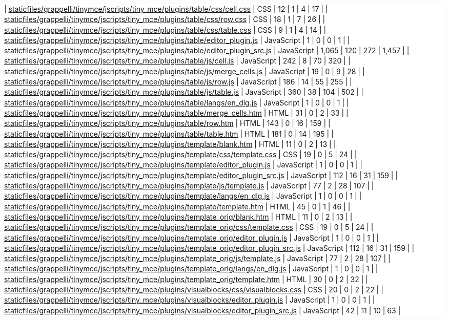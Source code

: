 | [staticfiles/grappelli/tinymce/jscripts/tiny_mce/plugins/table/css/cell.css](/staticfiles/grappelli/tinymce/jscripts/tiny_mce/plugins/table/css/cell.css) | CSS | 12 | 1 | 4 | 17 |
| [staticfiles/grappelli/tinymce/jscripts/tiny_mce/plugins/table/css/row.css](/staticfiles/grappelli/tinymce/jscripts/tiny_mce/plugins/table/css/row.css) | CSS | 18 | 1 | 7 | 26 |
| [staticfiles/grappelli/tinymce/jscripts/tiny_mce/plugins/table/css/table.css](/staticfiles/grappelli/tinymce/jscripts/tiny_mce/plugins/table/css/table.css) | CSS | 9 | 1 | 4 | 14 |
| [staticfiles/grappelli/tinymce/jscripts/tiny_mce/plugins/table/editor_plugin.js](/staticfiles/grappelli/tinymce/jscripts/tiny_mce/plugins/table/editor_plugin.js) | JavaScript | 1 | 0 | 0 | 1 |
| [staticfiles/grappelli/tinymce/jscripts/tiny_mce/plugins/table/editor_plugin_src.js](/staticfiles/grappelli/tinymce/jscripts/tiny_mce/plugins/table/editor_plugin_src.js) | JavaScript | 1,065 | 120 | 272 | 1,457 |
| [staticfiles/grappelli/tinymce/jscripts/tiny_mce/plugins/table/js/cell.js](/staticfiles/grappelli/tinymce/jscripts/tiny_mce/plugins/table/js/cell.js) | JavaScript | 242 | 8 | 70 | 320 |
| [staticfiles/grappelli/tinymce/jscripts/tiny_mce/plugins/table/js/merge_cells.js](/staticfiles/grappelli/tinymce/jscripts/tiny_mce/plugins/table/js/merge_cells.js) | JavaScript | 19 | 0 | 9 | 28 |
| [staticfiles/grappelli/tinymce/jscripts/tiny_mce/plugins/table/js/row.js](/staticfiles/grappelli/tinymce/jscripts/tiny_mce/plugins/table/js/row.js) | JavaScript | 186 | 14 | 55 | 255 |
| [staticfiles/grappelli/tinymce/jscripts/tiny_mce/plugins/table/js/table.js](/staticfiles/grappelli/tinymce/jscripts/tiny_mce/plugins/table/js/table.js) | JavaScript | 360 | 38 | 104 | 502 |
| [staticfiles/grappelli/tinymce/jscripts/tiny_mce/plugins/table/langs/en_dlg.js](/staticfiles/grappelli/tinymce/jscripts/tiny_mce/plugins/table/langs/en_dlg.js) | JavaScript | 1 | 0 | 0 | 1 |
| [staticfiles/grappelli/tinymce/jscripts/tiny_mce/plugins/table/merge_cells.htm](/staticfiles/grappelli/tinymce/jscripts/tiny_mce/plugins/table/merge_cells.htm) | HTML | 31 | 0 | 2 | 33 |
| [staticfiles/grappelli/tinymce/jscripts/tiny_mce/plugins/table/row.htm](/staticfiles/grappelli/tinymce/jscripts/tiny_mce/plugins/table/row.htm) | HTML | 143 | 0 | 16 | 159 |
| [staticfiles/grappelli/tinymce/jscripts/tiny_mce/plugins/table/table.htm](/staticfiles/grappelli/tinymce/jscripts/tiny_mce/plugins/table/table.htm) | HTML | 181 | 0 | 14 | 195 |
| [staticfiles/grappelli/tinymce/jscripts/tiny_mce/plugins/template/blank.htm](/staticfiles/grappelli/tinymce/jscripts/tiny_mce/plugins/template/blank.htm) | HTML | 11 | 0 | 2 | 13 |
| [staticfiles/grappelli/tinymce/jscripts/tiny_mce/plugins/template/css/template.css](/staticfiles/grappelli/tinymce/jscripts/tiny_mce/plugins/template/css/template.css) | CSS | 19 | 0 | 5 | 24 |
| [staticfiles/grappelli/tinymce/jscripts/tiny_mce/plugins/template/editor_plugin.js](/staticfiles/grappelli/tinymce/jscripts/tiny_mce/plugins/template/editor_plugin.js) | JavaScript | 1 | 0 | 0 | 1 |
| [staticfiles/grappelli/tinymce/jscripts/tiny_mce/plugins/template/editor_plugin_src.js](/staticfiles/grappelli/tinymce/jscripts/tiny_mce/plugins/template/editor_plugin_src.js) | JavaScript | 112 | 16 | 31 | 159 |
| [staticfiles/grappelli/tinymce/jscripts/tiny_mce/plugins/template/js/template.js](/staticfiles/grappelli/tinymce/jscripts/tiny_mce/plugins/template/js/template.js) | JavaScript | 77 | 2 | 28 | 107 |
| [staticfiles/grappelli/tinymce/jscripts/tiny_mce/plugins/template/langs/en_dlg.js](/staticfiles/grappelli/tinymce/jscripts/tiny_mce/plugins/template/langs/en_dlg.js) | JavaScript | 1 | 0 | 0 | 1 |
| [staticfiles/grappelli/tinymce/jscripts/tiny_mce/plugins/template/template.htm](/staticfiles/grappelli/tinymce/jscripts/tiny_mce/plugins/template/template.htm) | HTML | 45 | 0 | 1 | 46 |
| [staticfiles/grappelli/tinymce/jscripts/tiny_mce/plugins/template_orig/blank.htm](/staticfiles/grappelli/tinymce/jscripts/tiny_mce/plugins/template_orig/blank.htm) | HTML | 11 | 0 | 2 | 13 |
| [staticfiles/grappelli/tinymce/jscripts/tiny_mce/plugins/template_orig/css/template.css](/staticfiles/grappelli/tinymce/jscripts/tiny_mce/plugins/template_orig/css/template.css) | CSS | 19 | 0 | 5 | 24 |
| [staticfiles/grappelli/tinymce/jscripts/tiny_mce/plugins/template_orig/editor_plugin.js](/staticfiles/grappelli/tinymce/jscripts/tiny_mce/plugins/template_orig/editor_plugin.js) | JavaScript | 1 | 0 | 0 | 1 |
| [staticfiles/grappelli/tinymce/jscripts/tiny_mce/plugins/template_orig/editor_plugin_src.js](/staticfiles/grappelli/tinymce/jscripts/tiny_mce/plugins/template_orig/editor_plugin_src.js) | JavaScript | 112 | 16 | 31 | 159 |
| [staticfiles/grappelli/tinymce/jscripts/tiny_mce/plugins/template_orig/js/template.js](/staticfiles/grappelli/tinymce/jscripts/tiny_mce/plugins/template_orig/js/template.js) | JavaScript | 77 | 2 | 28 | 107 |
| [staticfiles/grappelli/tinymce/jscripts/tiny_mce/plugins/template_orig/langs/en_dlg.js](/staticfiles/grappelli/tinymce/jscripts/tiny_mce/plugins/template_orig/langs/en_dlg.js) | JavaScript | 1 | 0 | 0 | 1 |
| [staticfiles/grappelli/tinymce/jscripts/tiny_mce/plugins/template_orig/template.htm](/staticfiles/grappelli/tinymce/jscripts/tiny_mce/plugins/template_orig/template.htm) | HTML | 30 | 0 | 2 | 32 |
| [staticfiles/grappelli/tinymce/jscripts/tiny_mce/plugins/visualblocks/css/visualblocks.css](/staticfiles/grappelli/tinymce/jscripts/tiny_mce/plugins/visualblocks/css/visualblocks.css) | CSS | 20 | 0 | 2 | 22 |
| [staticfiles/grappelli/tinymce/jscripts/tiny_mce/plugins/visualblocks/editor_plugin.js](/staticfiles/grappelli/tinymce/jscripts/tiny_mce/plugins/visualblocks/editor_plugin.js) | JavaScript | 1 | 0 | 0 | 1 |
| [staticfiles/grappelli/tinymce/jscripts/tiny_mce/plugins/visualblocks/editor_plugin_src.js](/staticfiles/grappelli/tinymce/jscripts/tiny_mce/plugins/visualblocks/editor_plugin_src.js) | JavaScript | 42 | 11 | 10 | 63 |
